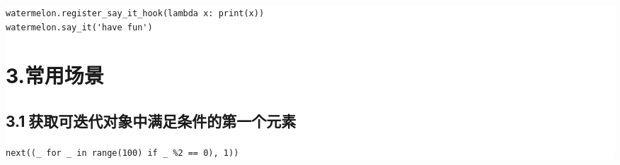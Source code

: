 ```
watermelon.register_say_it_hook(lambda x: print(x))
watermelon.say_it('have fun')
```

# 3.常用场景

## 3.1 获取可迭代对象中满足条件的第一个元素

```
next((_ for _ in range(100) if _ %2 == 0), 1))
```

